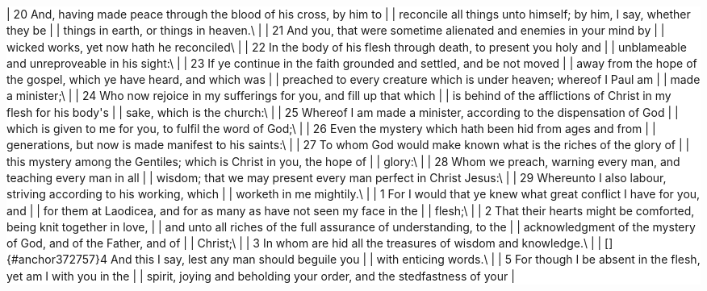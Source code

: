 | 20 And, having made peace through the blood of his cross, by him to   |
| reconcile all things unto himself; by him, I say, whether they be     |
| things in earth, or things in heaven.\                                |
| 21 And you, that were sometime alienated and enemies in your mind by  |
| wicked works, yet now hath he reconciled\                             |
| 22 In the body of his flesh through death, to present you holy and    |
| unblameable and unreproveable in his sight:\                          |
| 23 If ye continue in the faith grounded and settled, and be not moved |
| away from the hope of the gospel, which ye have heard, and which was  |
| preached to every creature which is under heaven; whereof I Paul am   |
| made a minister;\                                                     |
| 24 Who now rejoice in my sufferings for you, and fill up that which   |
| is behind of the afflictions of Christ in my flesh for his body\'s    |
| sake, which is the church:\                                           |
| 25 Whereof I am made a minister, according to the dispensation of God |
| which is given to me for you, to fulfil the word of God;\             |
| 26 Even the mystery which hath been hid from ages and from            |
| generations, but now is made manifest to his saints:\                 |
| 27 To whom God would make known what is the riches of the glory of    |
| this mystery among the Gentiles; which is Christ in you, the hope of  |
| glory:\                                                               |
| 28 Whom we preach, warning every man, and teaching every man in all   |
| wisdom; that we may present every man perfect in Christ Jesus:\       |
| 29 Whereunto I also labour, striving according to his working, which  |
| worketh in me mightily.\                                              |
| 1 For I would that ye knew what great conflict I have for you, and    |
| for them at Laodicea, and for as many as have not seen my face in the |
| flesh;\                                                               |
| 2 That their hearts might be comforted, being knit together in love,  |
| and unto all riches of the full assurance of understanding, to the    |
| acknowledgment of the mystery of God, and of the Father, and of       |
| Christ;\                                                              |
| 3 In whom are hid all the treasures of wisdom and knowledge.\         |
| []{#anchor372757}4 And this I say, lest any man should beguile you    |
| with enticing words.\                                                 |
| 5 For though I be absent in the flesh, yet am I with you in the       |
| spirit, joying and beholding your order, and the stedfastness of your |
